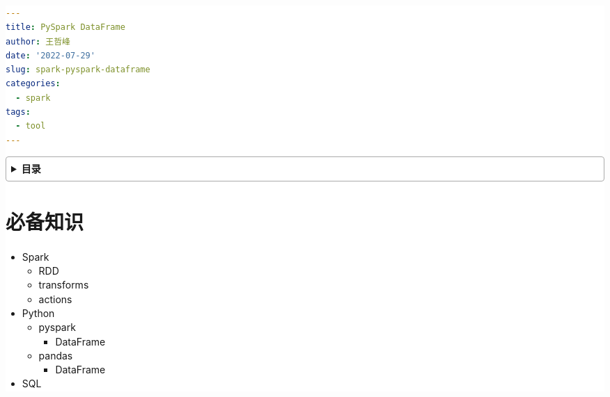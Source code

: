 ```yaml
---
title: PySpark DataFrame
author: 王哲峰
date: '2022-07-29'
slug: spark-pyspark-dataframe
categories:
  - spark
tags:
  - tool
---
```


<style>
details {
    border: 1px solid #aaa;
    border-radius: 4px;
    padding: .5em .5em 0;
}
summary {
    font-weight: bold;
    margin: -.5em -.5em 0;
    padding: .5em;
}
details[open] {
    padding: .5em;
}
details[open] summary {
    border-bottom: 1px solid #aaa;
    margin-bottom: .5em;
}
img {
    pointer-events: none;
}
</style>

<details><summary>目录</summary></details><p></p>


# 必备知识

* Spark
    - RDD
    - transforms
    - actions
* Python
    - pyspark
        - DataFrame
    - pandas
        - DataFrame
* SQL
